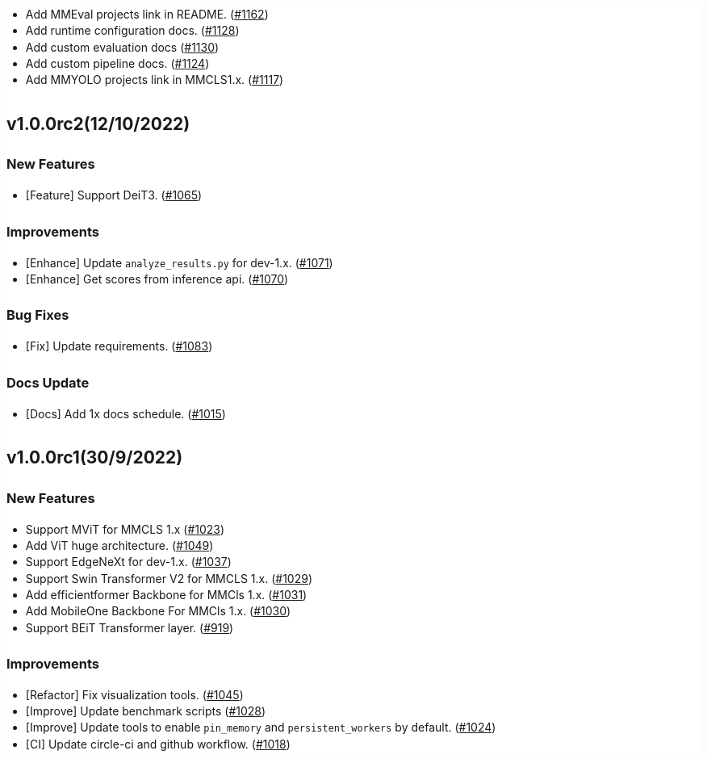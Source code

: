 - Add MMEval projects link in README. ([#1162](https://github.com/open-mmlab/mmclassification/pull/1162))
- Add runtime configuration docs. ([#1128](https://github.com/open-mmlab/mmclassification/pull/1128))
- Add custom evaluation docs ([#1130](https://github.com/open-mmlab/mmclassification/pull/1130))
- Add custom pipeline docs. ([#1124](https://github.com/open-mmlab/mmclassification/pull/1124))
- Add MMYOLO projects link in MMCLS1.x. ([#1117](https://github.com/open-mmlab/mmclassification/pull/1117))

## v1.0.0rc2(12/10/2022)

### New Features

- [Feature] Support DeiT3. ([#1065](https://github.com/open-mmlab/mmclassification/pull/1065))

### Improvements

- [Enhance] Update `analyze_results.py` for dev-1.x. ([#1071](https://github.com/open-mmlab/mmclassification/pull/1071))
- [Enhance] Get scores from inference api. ([#1070](https://github.com/open-mmlab/mmclassification/pull/1070))

### Bug Fixes

- [Fix] Update requirements. ([#1083](https://github.com/open-mmlab/mmclassification/pull/1083))

### Docs Update

- [Docs] Add 1x docs schedule. ([#1015](https://github.com/open-mmlab/mmclassification/pull/1015))

## v1.0.0rc1(30/9/2022)

### New Features

- Support MViT for MMCLS 1.x ([#1023](https://github.com/open-mmlab/mmclassification/pull/1023))
- Add ViT huge architecture. ([#1049](https://github.com/open-mmlab/mmclassification/pull/1049))
- Support EdgeNeXt for dev-1.x. ([#1037](https://github.com/open-mmlab/mmclassification/pull/1037))
- Support Swin Transformer V2 for MMCLS 1.x. ([#1029](https://github.com/open-mmlab/mmclassification/pull/1029))
- Add efficientformer Backbone for MMCls 1.x. ([#1031](https://github.com/open-mmlab/mmclassification/pull/1031))
- Add MobileOne Backbone For MMCls 1.x.  ([#1030](https://github.com/open-mmlab/mmclassification/pull/1030))
- Support BEiT Transformer layer. ([#919](https://github.com/open-mmlab/mmclassification/pull/919))

### Improvements

- [Refactor] Fix visualization tools. ([#1045](https://github.com/open-mmlab/mmclassification/pull/1045))
- [Improve] Update benchmark scripts ([#1028](https://github.com/open-mmlab/mmclassification/pull/1028))
- [Improve] Update tools to enable `pin_memory` and `persistent_workers` by default. ([#1024](https://github.com/open-mmlab/mmclassification/pull/1024))
- [CI] Update circle-ci and github workflow. ([#1018](https://github.com/open-mmlab/mmclassification/pull/1018))

